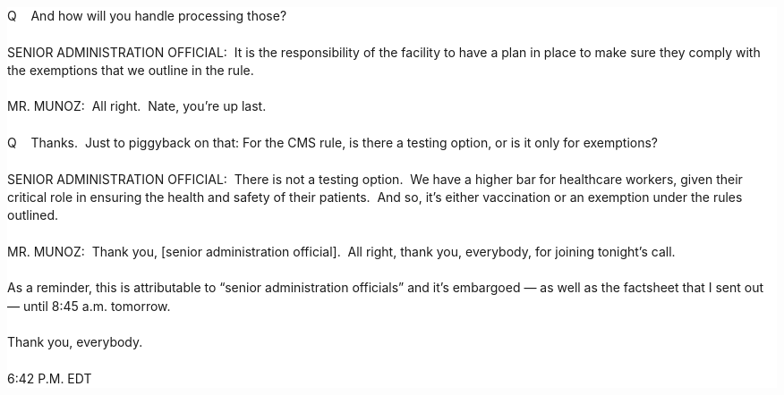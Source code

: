 Q    And how will you handle processing those?  
   
SENIOR ADMINISTRATION OFFICIAL:  It is the responsibility of the
facility to have a plan in place to make sure they comply with the
exemptions that we outline in the rule.  
   
MR. MUNOZ:  All right.  Nate, you’re up last.  
   
Q    Thanks.  Just to piggyback on that: For the CMS rule, is there a
testing option, or is it only for exemptions?  
   
SENIOR ADMINISTRATION OFFICIAL:  There is not a testing option.  We have
a higher bar for healthcare workers, given their critical role in
ensuring the health and safety of their patients.  And so, it’s either
vaccination or an exemption under the rules outlined.  
   
MR. MUNOZ:  Thank you, \[senior administration official\].  All right,
thank you, everybody, for joining tonight’s call.   
   
As a reminder, this is attributable to “senior administration officials”
and it’s embargoed — as well as the factsheet that I sent out — until
8:45 a.m. tomorrow.   
   
Thank you, everybody.   
   
6:42 P.M. EDT
